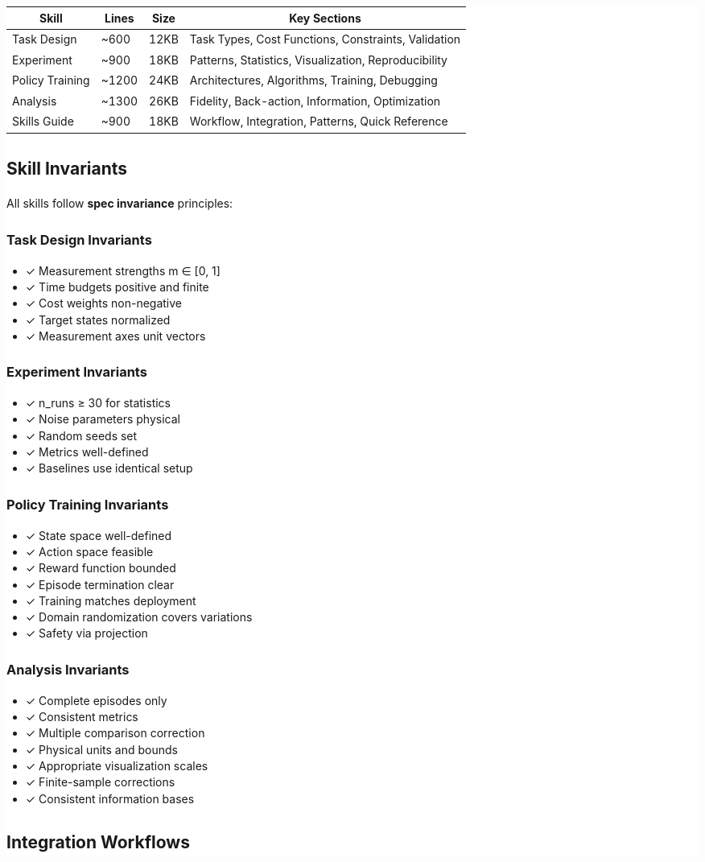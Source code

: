 | Skill | Lines | Size | Key Sections |
|-------|-------|------|--------------|
| Task Design | ~600 | 12KB | Task Types, Cost Functions, Constraints, Validation |
| Experiment | ~900 | 18KB | Patterns, Statistics, Visualization, Reproducibility |
| Policy Training | ~1200 | 24KB | Architectures, Algorithms, Training, Debugging |
| Analysis | ~1300 | 26KB | Fidelity, Back-action, Information, Optimization |
| Skills Guide | ~900 | 18KB | Workflow, Integration, Patterns, Quick Reference |

## Skill Invariants

All skills follow **spec invariance** principles:

### Task Design Invariants
- ✓ Measurement strengths m ∈ [0, 1]
- ✓ Time budgets positive and finite
- ✓ Cost weights non-negative
- ✓ Target states normalized
- ✓ Measurement axes unit vectors

### Experiment Invariants
- ✓ n_runs ≥ 30 for statistics
- ✓ Noise parameters physical
- ✓ Random seeds set
- ✓ Metrics well-defined
- ✓ Baselines use identical setup

### Policy Training Invariants
- ✓ State space well-defined
- ✓ Action space feasible
- ✓ Reward function bounded
- ✓ Episode termination clear
- ✓ Training matches deployment
- ✓ Domain randomization covers variations
- ✓ Safety via projection

### Analysis Invariants
- ✓ Complete episodes only
- ✓ Consistent metrics
- ✓ Multiple comparison correction
- ✓ Physical units and bounds
- ✓ Appropriate visualization scales
- ✓ Finite-sample corrections
- ✓ Consistent information bases

## Integration Workflows
